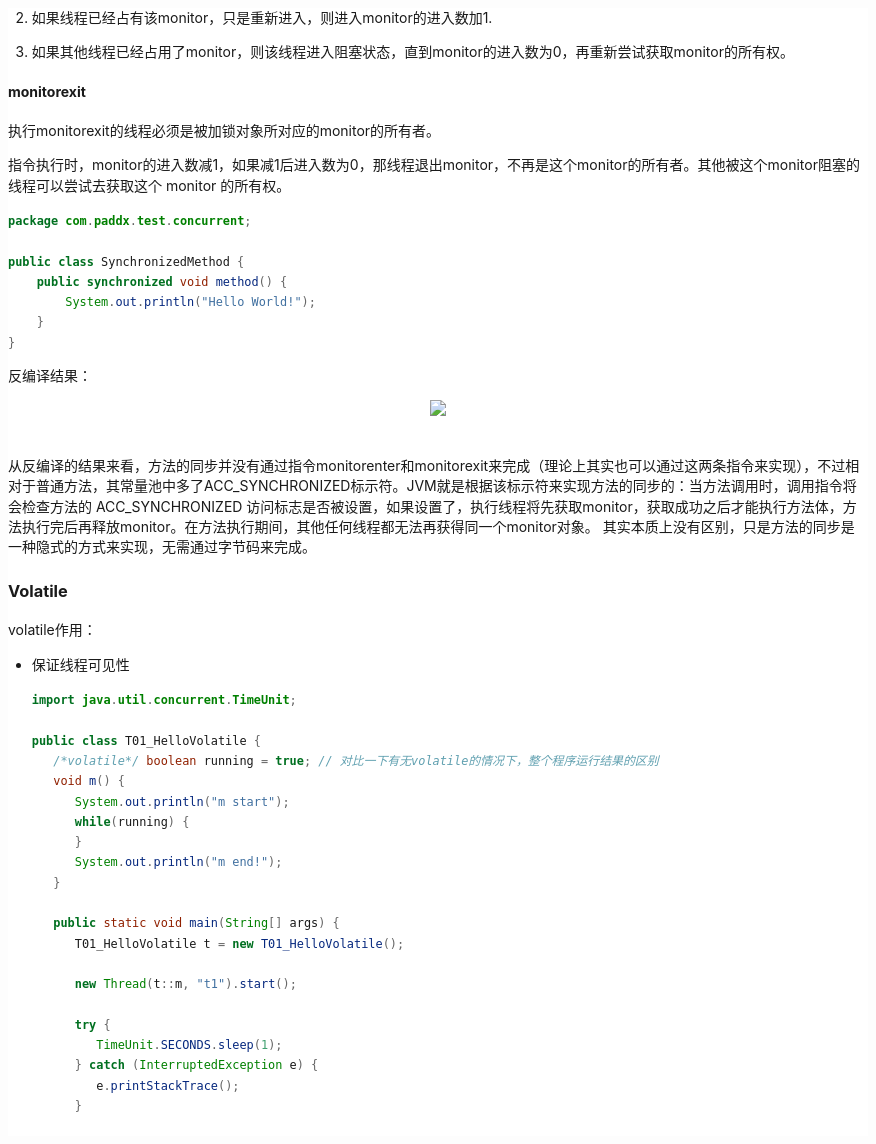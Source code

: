 2. 如果线程已经占有该monitor，只是重新进入，则进入monitor的进入数加1.

3. 如果其他线程已经占用了monitor，则该线程进入阻塞状态，直到monitor的进入数为0，再重新尝试获取monitor的所有权。

#### monitorexit

执行monitorexit的线程必须是被加锁对象所对应的monitor的所有者。

指令执行时，monitor的进入数减1，如果减1后进入数为0，那线程退出monitor，不再是这个monitor的所有者。其他被这个monitor阻塞的线程可以尝试去获取这个 monitor 的所有权。 

```java
package com.paddx.test.concurrent;

public class SynchronizedMethod {
    public synchronized void method() {
        System.out.println("Hello World!");
    }
}
```

反编译结果：

<div align="center"> <img src="https://gitee.com/wardseptember/images/raw/master/imgs/20201202151303.png" width="600"/> </div><br>

从反编译的结果来看，方法的同步并没有通过指令monitorenter和monitorexit来完成（理论上其实也可以通过这两条指令来实现），不过相对于普通方法，其常量池中多了ACC_SYNCHRONIZED标示符。JVM就是根据该标示符来实现方法的同步的：当方法调用时，调用指令将会检查方法的 ACC_SYNCHRONIZED 访问标志是否被设置，如果设置了，执行线程将先获取monitor，获取成功之后才能执行方法体，方法执行完后再释放monitor。在方法执行期间，其他任何线程都无法再获得同一个monitor对象。 其实本质上没有区别，只是方法的同步是一种隐式的方式来实现，无需通过字节码来完成。

### Volatile

volatile作用：

* 保证线程可见性

    ```java
    import java.util.concurrent.TimeUnit;
    
    public class T01_HelloVolatile {
       /*volatile*/ boolean running = true; // 对比一下有无volatile的情况下，整个程序运行结果的区别
       void m() {
          System.out.println("m start");
          while(running) {
          }
          System.out.println("m end!");
       }
       
       public static void main(String[] args) {
          T01_HelloVolatile t = new T01_HelloVolatile();
          
          new Thread(t::m, "t1").start();
    
          try {
             TimeUnit.SECONDS.sleep(1);
          } catch (InterruptedException e) {
             e.printStackTrace();
          }
          